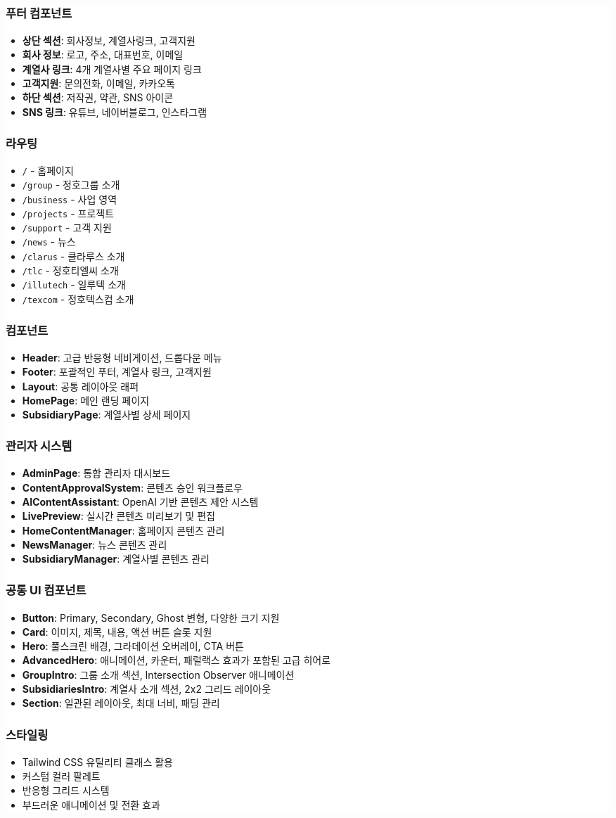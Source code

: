 ### 푸터 컴포넌트
- **상단 섹션**: 회사정보, 계열사링크, 고객지원
- **회사 정보**: 로고, 주소, 대표번호, 이메일
- **계열사 링크**: 4개 계열사별 주요 페이지 링크
- **고객지원**: 문의전화, 이메일, 카카오톡
- **하단 섹션**: 저작권, 약관, SNS 아이콘
- **SNS 링크**: 유튜브, 네이버블로그, 인스타그램

### 라우팅
- `/` - 홈페이지
- `/group` - 정호그룹 소개
- `/business` - 사업 영역
- `/projects` - 프로젝트
- `/support` - 고객 지원
- `/news` - 뉴스
- `/clarus` - 클라루스 소개
- `/tlc` - 정호티엘씨 소개
- `/illutech` - 일루텍 소개
- `/texcom` - 정호텍스컴 소개

### 컴포넌트
- **Header**: 고급 반응형 네비게이션, 드롭다운 메뉴
- **Footer**: 포괄적인 푸터, 계열사 링크, 고객지원
- **Layout**: 공통 레이아웃 래퍼
- **HomePage**: 메인 랜딩 페이지
- **SubsidiaryPage**: 계열사별 상세 페이지

### 관리자 시스템
- **AdminPage**: 통합 관리자 대시보드
- **ContentApprovalSystem**: 콘텐츠 승인 워크플로우
- **AIContentAssistant**: OpenAI 기반 콘텐츠 제안 시스템
- **LivePreview**: 실시간 콘텐츠 미리보기 및 편집
- **HomeContentManager**: 홈페이지 콘텐츠 관리
- **NewsManager**: 뉴스 콘텐츠 관리
- **SubsidiaryManager**: 계열사별 콘텐츠 관리

### 공통 UI 컴포넌트
- **Button**: Primary, Secondary, Ghost 변형, 다양한 크기 지원
- **Card**: 이미지, 제목, 내용, 액션 버튼 슬롯 지원
- **Hero**: 풀스크린 배경, 그라데이션 오버레이, CTA 버튼
- **AdvancedHero**: 애니메이션, 카운터, 패럴랙스 효과가 포함된 고급 히어로
- **GroupIntro**: 그룹 소개 섹션, Intersection Observer 애니메이션
- **SubsidiariesIntro**: 계열사 소개 섹션, 2x2 그리드 레이아웃
- **Section**: 일관된 레이아웃, 최대 너비, 패딩 관리

### 스타일링
- Tailwind CSS 유틸리티 클래스 활용
- 커스텀 컬러 팔레트
- 반응형 그리드 시스템
- 부드러운 애니메이션 및 전환 효과
